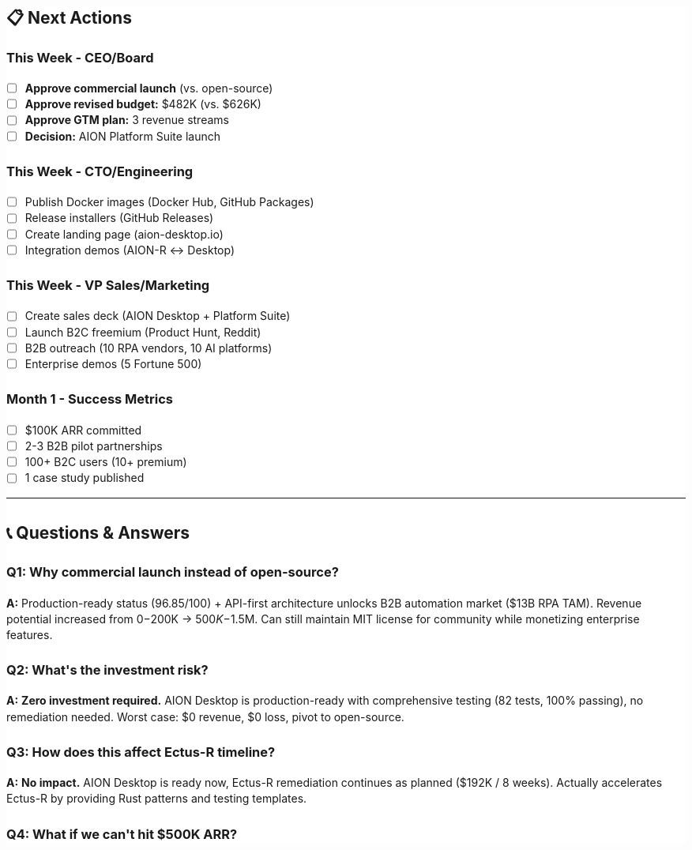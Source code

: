 
## 📋 Next Actions

### This Week - CEO/Board
- [ ] **Approve commercial launch** (vs. open-source)
- [ ] **Approve revised budget:** $482K (vs. $626K)
- [ ] **Approve GTM plan:** 3 revenue streams
- [ ] **Decision:** AION Platform Suite launch

### This Week - CTO/Engineering
- [ ] Publish Docker images (Docker Hub, GitHub Packages)
- [ ] Release installers (GitHub Releases)
- [ ] Create landing page (aion-desktop.io)
- [ ] Integration demos (AION-R ↔ Desktop)

### This Week - VP Sales/Marketing
- [ ] Create sales deck (AION Desktop + Platform Suite)
- [ ] Launch B2C freemium (Product Hunt, Reddit)
- [ ] B2B outreach (10 RPA vendors, 10 AI platforms)
- [ ] Enterprise demos (5 Fortune 500)

### Month 1 - Success Metrics
- [ ] $100K ARR committed
- [ ] 2-3 B2B pilot partnerships
- [ ] 100+ B2C users (10+ premium)
- [ ] 1 case study published

---

## 📞 Questions & Answers

### Q1: Why commercial launch instead of open-source?

**A:** Production-ready status (96.85/100) + API-first architecture unlocks B2B automation market ($13B RPA TAM). Revenue potential increased from $0-$200K → $500K-$1.5M. Can still maintain MIT license for community while monetizing enterprise features.

### Q2: What's the investment risk?

**A:** **Zero investment required.** AION Desktop is production-ready with comprehensive testing (82 tests, 100% passing), no remediation needed. Worst case: $0 revenue, $0 loss, pivot to open-source.

### Q3: How does this affect Ectus-R timeline?

**A:** **No impact.** AION Desktop is ready now, Ectus-R remediation continues as planned ($192K / 8 weeks). Actually accelerates Ectus-R by providing Rust patterns and testing templates.

### Q4: What if we can't hit $500K ARR?
